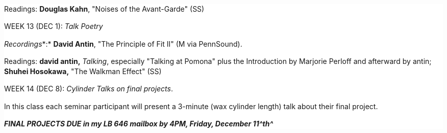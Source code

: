 Readings: **Douglas Kahn**, "Noises of the Avant-Garde" (SS)

WEEK 13 (DEC 1): *Talk Poetry*

*Recordings**:* **David Antin**, \"The Principle of Fit II\" (M via
PennSound).

Readings: **david antin,** *Talking*, especially "Talking at Pomona"
plus the Introduction by Marjorie Perloff and afterward by antin;
**Shuhei Hosokawa,** "The Walkman Effect" (SS)

WEEK 14 (DEC 8): *Cylinder* *Talks on final projects*.

In this class each seminar participant will present a 3-minute (wax
cylinder length) talk about their final project.

***FINAL PROJECTS DUE in my LB 646 mailbox by 4PM, Friday, December
11^th^***

